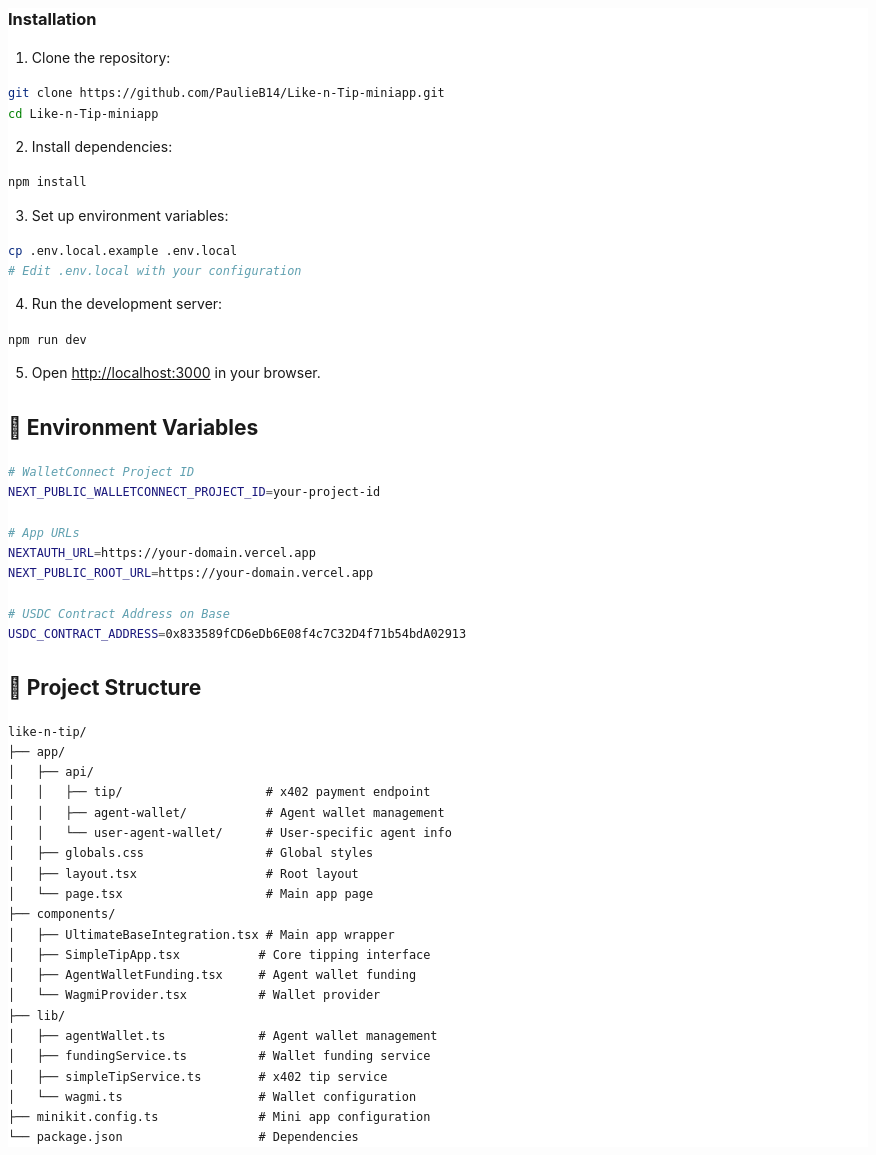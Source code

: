 ### Installation

1. Clone the repository:
```bash
git clone https://github.com/PaulieB14/Like-n-Tip-miniapp.git
cd Like-n-Tip-miniapp
```

2. Install dependencies:
```bash
npm install
```

3. Set up environment variables:
```bash
cp .env.local.example .env.local
# Edit .env.local with your configuration
```

4. Run the development server:
```bash
npm run dev
```

5. Open [http://localhost:3000](http://localhost:3000) in your browser.

## 🔧 Environment Variables

```bash
# WalletConnect Project ID
NEXT_PUBLIC_WALLETCONNECT_PROJECT_ID=your-project-id

# App URLs
NEXTAUTH_URL=https://your-domain.vercel.app
NEXT_PUBLIC_ROOT_URL=https://your-domain.vercel.app

# USDC Contract Address on Base
USDC_CONTRACT_ADDRESS=0x833589fCD6eDb6E08f4c7C32D4f71b54bdA02913
```

## 📁 Project Structure

```
like-n-tip/
├── app/
│   ├── api/
│   │   ├── tip/                    # x402 payment endpoint
│   │   ├── agent-wallet/           # Agent wallet management
│   │   └── user-agent-wallet/      # User-specific agent info
│   ├── globals.css                 # Global styles
│   ├── layout.tsx                  # Root layout
│   └── page.tsx                    # Main app page
├── components/
│   ├── UltimateBaseIntegration.tsx # Main app wrapper
│   ├── SimpleTipApp.tsx           # Core tipping interface
│   ├── AgentWalletFunding.tsx     # Agent wallet funding
│   └── WagmiProvider.tsx          # Wallet provider
├── lib/
│   ├── agentWallet.ts             # Agent wallet management
│   ├── fundingService.ts          # Wallet funding service
│   ├── simpleTipService.ts        # x402 tip service
│   └── wagmi.ts                   # Wallet configuration
├── minikit.config.ts              # Mini app configuration
└── package.json                   # Dependencies
```
